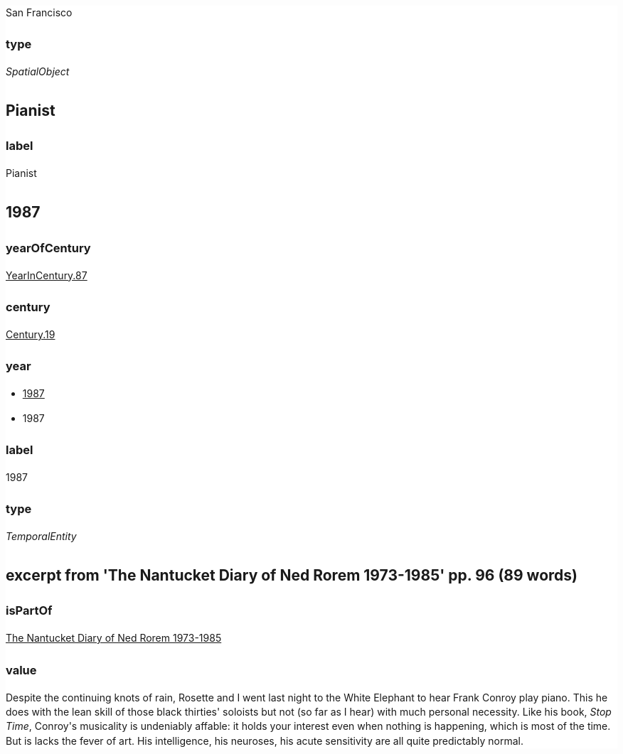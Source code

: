 San Francisco

### type


*SpatialObject*

## Pianist

### label


Pianist

## 1987

### yearOfCentury


[YearInCentury.87](#YearInCentury.87)

### century


[Century.19](#Century.19)

### year

 - [1987](#1987)

 - 1987

### label


1987

### type


*TemporalEntity*

## excerpt from 'The Nantucket Diary of Ned Rorem 1973-1985' pp. 96 (89 words)

### isPartOf


[The Nantucket Diary of Ned Rorem 1973-1985](#The-Nantucket-Diary-of-Ned-Rorem-1973-1985)

### value


<p>Despite the continuing knots of rain, Rosette and I went last night to the White Elephant to hear Frank Conroy play piano. This he does with the lean skill of those black thirties' soloists but not (so far as I hear) with much personal necessity. Like his book, <em>Stop Time</em>, Conroy's musicality is undeniably affable: it holds your interest even when nothing is happening, which is most of the time. But is lacks the fever of art. His intelligence, his neuroses, his acute sensitivity are all quite predictably normal.</p>
